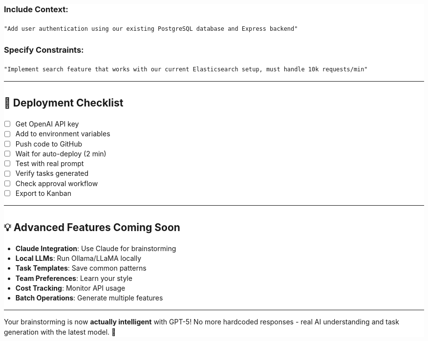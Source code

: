 ### Include Context:
```
"Add user authentication using our existing PostgreSQL database and Express backend"
```

### Specify Constraints:
```
"Implement search feature that works with our current Elasticsearch setup, must handle 10k requests/min"
```

---

## 🚀 Deployment Checklist

- [ ] Get OpenAI API key
- [ ] Add to environment variables
- [ ] Push code to GitHub
- [ ] Wait for auto-deploy (2 min)
- [ ] Test with real prompt
- [ ] Verify tasks generated
- [ ] Check approval workflow
- [ ] Export to Kanban

---

## 💡 Advanced Features Coming Soon

- **Claude Integration**: Use Claude for brainstorming
- **Local LLMs**: Run Ollama/LLaMA locally
- **Task Templates**: Save common patterns
- **Team Preferences**: Learn your style
- **Cost Tracking**: Monitor API usage
- **Batch Operations**: Generate multiple features

---

Your brainstorming is now **actually intelligent** with GPT-5! No more hardcoded responses - real AI understanding and task generation with the latest model. 🎉